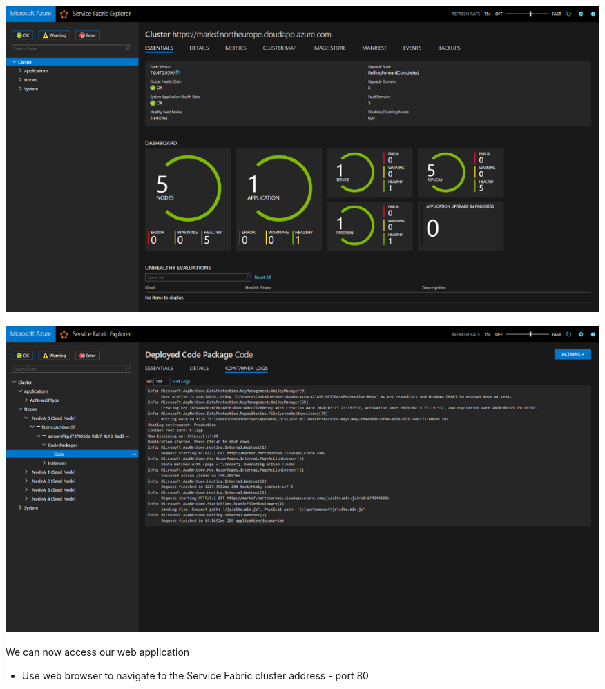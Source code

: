 ![](Images/SFExplorerApp.png)

![](Images/SFExplorerAppLogs.png)

We can now access our web application

- Use web browser to navigate to the Service Fabric cluster address - port 80
